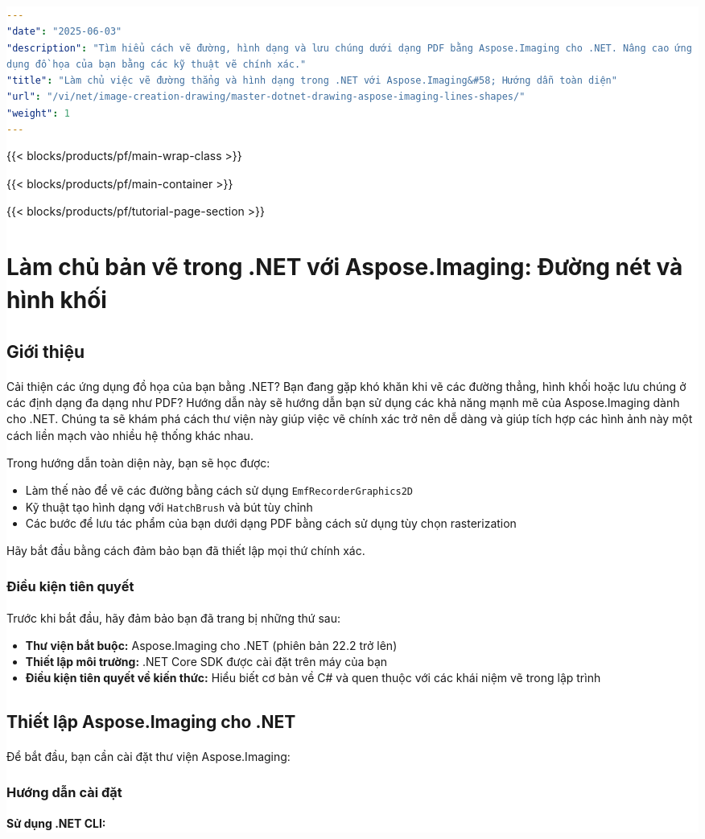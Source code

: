```yaml
---
"date": "2025-06-03"
"description": "Tìm hiểu cách vẽ đường, hình dạng và lưu chúng dưới dạng PDF bằng Aspose.Imaging cho .NET. Nâng cao ứng dụng đồ họa của bạn bằng các kỹ thuật vẽ chính xác."
"title": "Làm chủ việc vẽ đường thẳng và hình dạng trong .NET với Aspose.Imaging&#58; Hướng dẫn toàn diện"
"url": "/vi/net/image-creation-drawing/master-dotnet-drawing-aspose-imaging-lines-shapes/"
"weight": 1
---
```


{{< blocks/products/pf/main-wrap-class >}}

{{< blocks/products/pf/main-container >}}

{{< blocks/products/pf/tutorial-page-section >}}
# Làm chủ bản vẽ trong .NET với Aspose.Imaging: Đường nét và hình khối

## Giới thiệu

Cải thiện các ứng dụng đồ họa của bạn bằng .NET? Bạn đang gặp khó khăn khi vẽ các đường thẳng, hình khối hoặc lưu chúng ở các định dạng đa dạng như PDF? Hướng dẫn này sẽ hướng dẫn bạn sử dụng các khả năng mạnh mẽ của Aspose.Imaging dành cho .NET. Chúng ta sẽ khám phá cách thư viện này giúp việc vẽ chính xác trở nên dễ dàng và giúp tích hợp các hình ảnh này một cách liền mạch vào nhiều hệ thống khác nhau.

Trong hướng dẫn toàn diện này, bạn sẽ học được:
- Làm thế nào để vẽ các đường bằng cách sử dụng `EmfRecorderGraphics2D`
- Kỹ thuật tạo hình dạng với `HatchBrush` và bút tùy chỉnh
- Các bước để lưu tác phẩm của bạn dưới dạng PDF bằng cách sử dụng tùy chọn rasterization

Hãy bắt đầu bằng cách đảm bảo bạn đã thiết lập mọi thứ chính xác.

### Điều kiện tiên quyết

Trước khi bắt đầu, hãy đảm bảo bạn đã trang bị những thứ sau:

- **Thư viện bắt buộc:** Aspose.Imaging cho .NET (phiên bản 22.2 trở lên)
- **Thiết lập môi trường:** .NET Core SDK được cài đặt trên máy của bạn
- **Điều kiện tiên quyết về kiến thức:** Hiểu biết cơ bản về C# và quen thuộc với các khái niệm vẽ trong lập trình

## Thiết lập Aspose.Imaging cho .NET

Để bắt đầu, bạn cần cài đặt thư viện Aspose.Imaging:

### Hướng dẫn cài đặt

**Sử dụng .NET CLI:**
